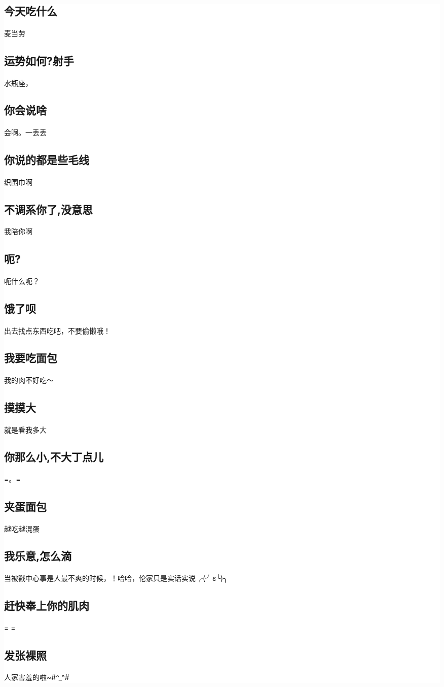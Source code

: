 ## 今天吃什么
麦当劳

## 运势如何?射手
水瓶座，

## 你会说啥
会啊。一丢丢

## 你说的都是些毛线
织围巾啊

## 不调系你了,没意思
我陪你啊

## 呃?
呃什么呃？

## 饿了呗
出去找点东西吃吧，不要偷懒哦！

## 我要吃面包
我的肉不好吃～

## 摸摸大
就是看我多大

## 你那么小,不大丁点儿
=。=

## 夹蛋面包
越吃越混蛋

## 我乐意,怎么滴
当被戳中心事是人最不爽的时候，！哈哈，伦家只是实话实说╭(╯ε╰)╮

## 赶快奉上你的肌肉
= =

## 发张裸照
人家害羞的啦~#^_^#
